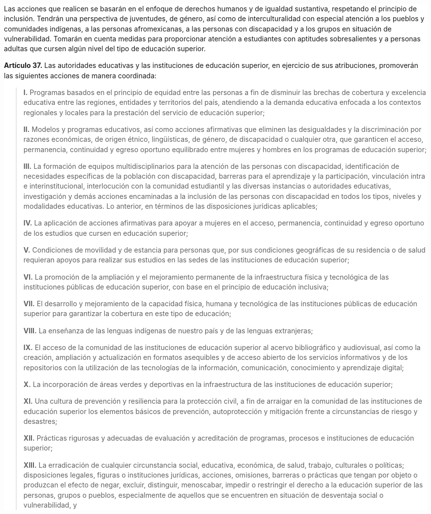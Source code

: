 Las acciones que realicen se basarán en el enfoque de derechos humanos y de igualdad sustantiva, respetando el principio de inclusión. Tendrán una perspectiva de juventudes, de género, así como de interculturalidad con especial atención a los pueblos y comunidades indígenas, a las personas afromexicanas, a las personas con discapacidad y a los grupos en situación de vulnerabilidad. Tomarán en cuenta medidas para proporcionar atención a estudiantes con aptitudes sobresalientes y a personas adultas que cursen algún nivel del tipo de educación superior.

**Artículo 37.** Las autoridades educativas y las instituciones de educación superior, en ejercicio de sus atribuciones, promoverán las siguientes acciones de manera coordinada:

> **I.** Programas basados en el principio de equidad entre las personas a fin de disminuir las brechas de cobertura y excelencia educativa entre las regiones, entidades y territorios del país, atendiendo a la demanda educativa enfocada a los contextos regionales y locales para la prestación del servicio de educación superior;
>
> **II.** Modelos y programas educativos, así como acciones afirmativas que eliminen las desigualdades y la discriminación por razones económicas, de origen étnico, lingüísticas, de género, de discapacidad o cualquier otra, que garanticen el acceso, permanencia, continuidad y egreso oportuno equilibrado entre mujeres y hombres en los programas de educación superior;
>
> **III.** La formación de equipos multidisciplinarios para la atención de las personas con discapacidad, identificación de necesidades específicas de la población con discapacidad, barreras para el aprendizaje y la participación, vinculación intra e interinstitucional, interlocución con la comunidad estudiantil y las diversas instancias o autoridades educativas, investigación y demás acciones encaminadas a la inclusión de las personas con discapacidad en todos los tipos, niveles y modalidades educativas. Lo anterior, en términos de las disposiciones jurídicas aplicables;
>
> **IV.** La aplicación de acciones afirmativas para apoyar a mujeres en el acceso, permanencia, continuidad y egreso oportuno de los estudios que cursen en educación superior;
>
> **V.** Condiciones de movilidad y de estancia para personas que, por sus condiciones geográficas de su residencia o de salud requieran apoyos para realizar sus estudios en las sedes de las instituciones de educación superior;
>
> **VI.** La promoción de la ampliación y el mejoramiento permanente de la infraestructura física y tecnológica de las instituciones públicas de educación superior, con base en el principio de educación inclusiva;
>
> **VII.** El desarrollo y mejoramiento de la capacidad física, humana y tecnológica de las instituciones públicas de educación superior para garantizar la cobertura en este tipo de educación;
>
> **VIII.** La enseñanza de las lenguas indígenas de nuestro país y de las lenguas extranjeras;
>
> **IX.** El acceso de la comunidad de las instituciones de educación superior al acervo bibliográfico y audiovisual, así como la creación, ampliación y actualización en formatos asequibles y de acceso abierto de los servicios informativos y de los repositorios con la utilización de las tecnologías de la información, comunicación, conocimiento y aprendizaje digital;
>
> **X.** La incorporación de áreas verdes y deportivas en la infraestructura de las instituciones de educación superior;
>
> **XI.** Una cultura de prevención y resiliencia para la protección civil, a fin de arraigar en la comunidad de las instituciones de educación superior los elementos básicos de prevención, autoprotección y mitigación frente a circunstancias de riesgo y desastres;
>
> **XII.** Prácticas rigurosas y adecuadas de evaluación y acreditación de programas, procesos e instituciones de educación superior;
>
> **XIII.** La erradicación de cualquier circunstancia social, educativa, económica, de salud, trabajo, culturales o políticas; disposiciones legales, figuras o instituciones jurídicas, acciones, omisiones, barreras o prácticas que tengan por objeto o produzcan el efecto de negar, excluir, distinguir, menoscabar, impedir o restringir el derecho a la educación superior de las personas, grupos o pueblos, especialmente de aquellos que se encuentren en situación de desventaja social o vulnerabilidad, y